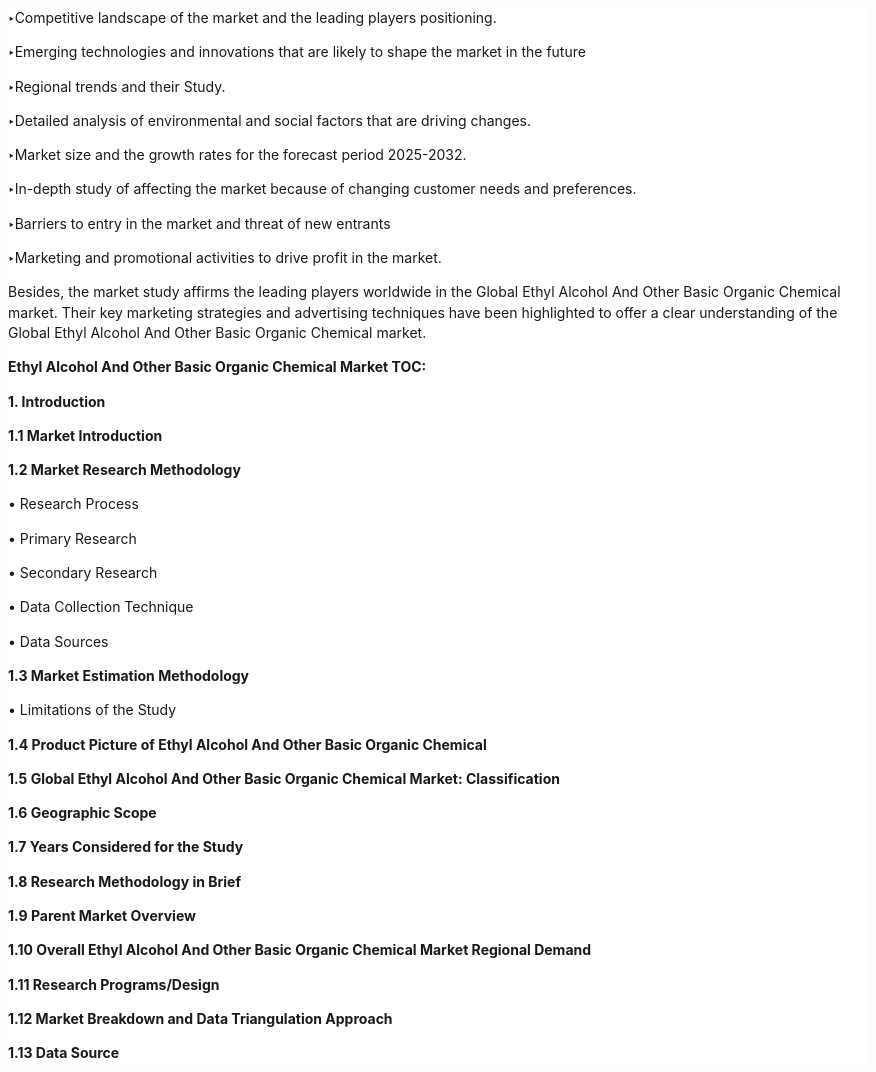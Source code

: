 <strong>‣</strong>Competitive landscape of the market and the leading players positioning.

<strong>‣</strong>Emerging technologies and innovations that are likely to shape the market in the future

<strong>‣</strong>Regional trends and their Study.

<strong>‣</strong>Detailed analysis of environmental and social factors that are driving changes.

<strong>‣</strong>Market size and the growth rates for the forecast period 2025-2032.

<strong>‣</strong>In-depth study of affecting the market because of changing customer needs and preferences.

<strong>‣</strong>Barriers to entry in the market and threat of new entrants

<strong>‣</strong>Marketing and promotional activities to drive profit in the market.

Besides, the market study affirms the leading players worldwide in the Global Ethyl Alcohol And Other Basic Organic Chemical market. Their key marketing strategies and advertising techniques have been highlighted to offer a clear understanding of the Global Ethyl Alcohol And Other Basic Organic Chemical market.

<strong>Ethyl Alcohol And Other Basic Organic Chemical Market TOC:</strong>

<strong>1. Introduction</strong>

<strong>1.1 Market Introduction</strong>

<strong>1.2 Market Research Methodology</strong>

• Research Process

• Primary Research

• Secondary Research

• Data Collection Technique

• Data Sources

<strong>1.3 Market Estimation Methodology</strong>

• Limitations of the Study

<strong>1.4 Product Picture of Ethyl Alcohol And Other Basic Organic Chemical</strong>

<strong>1.5 Global Ethyl Alcohol And Other Basic Organic Chemical Market: Classification</strong>

<strong>1.6 Geographic Scope</strong>

<strong>1.7 Years Considered for the Study</strong>

<strong>1.8 Research Methodology in Brief</strong>

<strong>1.9 Parent Market Overview</strong>

<strong>1.10 Overall Ethyl Alcohol And Other Basic Organic Chemical Market Regional Demand</strong>

<strong>1.11 Research Programs/Design</strong>

<strong>1.12 Market Breakdown and Data Triangulation Approach</strong>

<strong>1.13 Data Source</strong>
